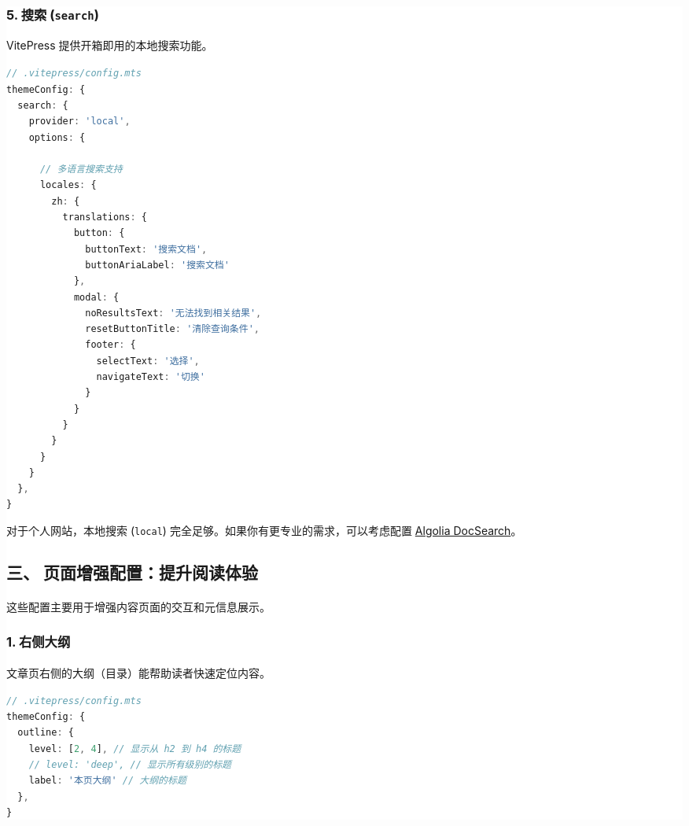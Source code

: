 ### **5. 搜索 (`search`)**

VitePress 提供开箱即用的本地搜索功能。

```TypeScript
// .vitepress/config.mts
themeConfig: {
  search: {
    provider: 'local',
    options: {
  
      // 多语言搜索支持
      locales: {
        zh: {
          translations: {
            button: {
              buttonText: '搜索文档',
              buttonAriaLabel: '搜索文档'
            },
            modal: {
              noResultsText: '无法找到相关结果',
              resetButtonTitle: '清除查询条件',
              footer: {
                selectText: '选择',
                navigateText: '切换'
              }
            }
          }
        }
      }
    }
  },
}
```

对于个人网站，本地搜索 (`local`) 完全足够。如果你有更专业的需求，可以考虑配置 [Algolia DocSearch](https://docsearch.algolia.com/)。



## **三、 页面增强配置：提升阅读体验**

这些配置主要用于增强内容页面的交互和元信息展示。

### **1. 右侧大纲**

文章页右侧的大纲（目录）能帮助读者快速定位内容。

```TypeScript
// .vitepress/config.mts
themeConfig: {
  outline: {
    level: [2, 4], // 显示从 h2 到 h4 的标题
    // level: 'deep', // 显示所有级别的标题
    label: '本页大纲' // 大纲的标题
  },
}
```
